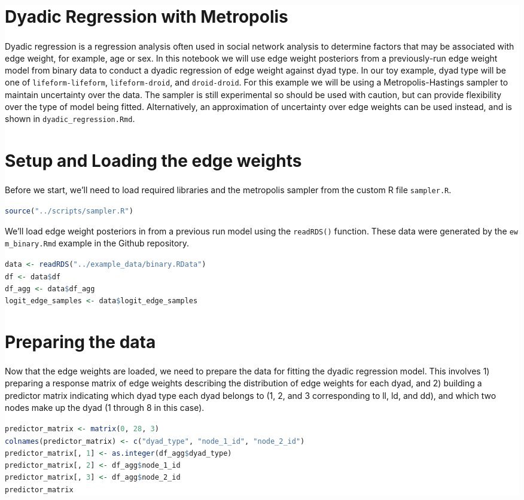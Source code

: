 Dyadic Regression with Metropolis
================

Dyadic regression is a regression analysis often used in social network
analysis to determine factors that may be associated with edge weight,
for example, age or sex. In this notebook we will use edge weight
posteriors from a previously-run edge weight model from binary data to
conduct a dyadic regression of edge weight against dyad type. In our toy
example, dyad type will be one of `lifeform-lifeform`, `lifeform-droid`,
and `droid-droid`. For this example we will be using a
Metropolis-Hastings sampler to maintain uncertainty over the data. The
sampler is still experimental so should be used with caution, but can
provide flexibility over the type of model being fitted. Alternatively,
an approximation of uncertainty over edge weights can be used instead,
and is shown in `dyadic_regression.Rmd`.

# Setup and Loading the edge weights

Before we start, we’ll need to load required libraries and the
metropolis sampler from the custom R file `sampler.R`.

``` r
source("../scripts/sampler.R")
```

We’ll load edge weight posteriors in from a previous run model using the
`readRDS()` function. These data were generated by the `ewm_binary.Rmd`
example in the Github repository.

``` r
data <- readRDS("../example_data/binary.RData")
df <- data$df
df_agg <- data$df_agg
logit_edge_samples <- data$logit_edge_samples
```

# Preparing the data

Now that the edge weights are loaded, we need to prepare the data for
fitting the dyadic regression model. This involves 1) preparing a
response matrix of edge weights describing the distribution of edge
weights for each dyad, and 2) building a predictor matrix indicating
which dyad type each dyad belongs to (1, 2, and 3 corresponding to ll,
ld, and dd), and which two nodes make up the dyad (1 through 8 in this
case).

``` r
predictor_matrix <- matrix(0, 28, 3)
colnames(predictor_matrix) <- c("dyad_type", "node_1_id", "node_2_id")
predictor_matrix[, 1] <- as.integer(df_agg$dyad_type)
predictor_matrix[, 2] <- df_agg$node_1_id
predictor_matrix[, 3] <- df_agg$node_2_id
predictor_matrix
```
